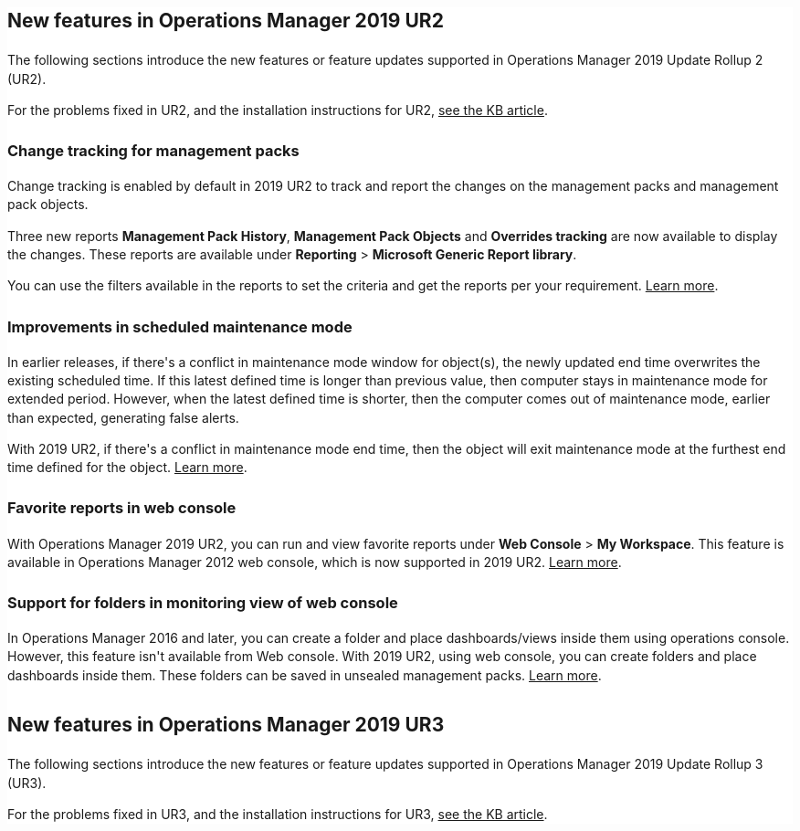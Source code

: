 
## New features in Operations Manager 2019 UR2

The following sections introduce the new features or feature updates supported in Operations Manager 2019 Update Rollup 2 (UR2).

For the problems fixed in UR2, and the installation instructions for UR2, [see the KB article](https://support.microsoft.com/help/4558752).

### Change tracking for management packs

Change tracking is enabled by default in 2019 UR2 to track and report the changes on the management packs and management pack objects.

Three new reports **Management Pack History**, **Management Pack Objects** and **Overrides tracking** are now available to display the changes. These reports are available under **Reporting** > **Microsoft Generic Report library**.

You can use the filters available in the reports to set the criteria and get the reports per your requirement. [Learn more](../scom/management-pack-change-tracking.md).

### Improvements in scheduled maintenance mode
In earlier releases, if there's a conflict in maintenance mode window for object(s), the newly updated end time overwrites the existing scheduled time. If this latest defined time is longer than previous value, then computer stays in maintenance mode for extended period. However, when the latest defined time is shorter, then the computer comes out of maintenance mode, earlier than expected, generating false alerts.

With 2019 UR2, if there's a conflict in maintenance mode end time, then the object will exit maintenance mode at the furthest end time defined for the object. [Learn more](../scom/manage-maintenance-mode-overview.md#furthest-end-time-during-schedule-overlap).

### Favorite reports in web console

With Operations Manager 2019 UR2, you can run and view favorite reports under **Web Console** > **My Workspace**. This feature is available in Operations Manager 2012 web console, which is now supported in 2019 UR2. [Learn more](../scom/favorite-reports-web-console.md).

### Support for folders in monitoring view of web console
In Operations Manager 2016 and later, you can create a folder and place dashboards/views inside them using operations console. However, this feature isn't available from Web console. With 2019 UR2, using web console, you can create folders and place dashboards inside them. These folders can be saved in unsealed management packs. [Learn more](../scom/support-folders-monitoring-view-web-console.md).

## New features in Operations Manager 2019 UR3

The following sections introduce the new features or feature updates supported in Operations Manager 2019 Update Rollup 3 (UR3).

For the problems fixed in UR3, and the installation instructions for UR3, [see the KB article](https://support.microsoft.com/topic/a7b9aa06-7d72-dc5a-e303-1899fafe9931).
